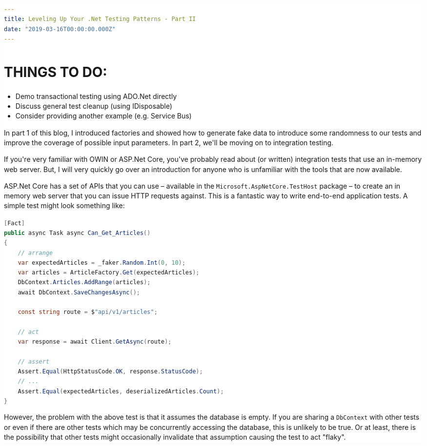 ```yaml
---
title: Leveling Up Your .Net Testing Patterns - Part II
date: "2019-03-16T00:00:00.000Z"
---
```


# THINGS TO DO:

* Demo transactional testing using ADO.Net directly
* Discuss general test cleanup (using IDisposable)
* Consider providing another example (e.g. Service Bus)

In part 1 of this blog, I introduced factories and showed how to generate fake data to
introduce some randomness to our tests and improve the coverage of possible input
parameters. In part 2, we'll be moving on to integration testing.

If you're very familiar with OWIN or ASP.Net Core, you've probably read about (or written)
integration tests that use an in-memory web server. But, I will very quickly go over an introduction
for anyone who is unfamiliar with the tools that are now available.

ASP.Net Core has a set of APIs that you can use – available in the `Microsoft.AspNetCore.TestHost` package –
to create an in memory web server that you can issue HTTP requests against.
This is a fantastic way to write end-to-end application tests.
A simple test might look something like:

```csharp
[Fact]
public async Task async Can_Get_Articles()
{
    // arrange
    var expectedArticles = _faker.Random.Int(0, 10);
    var articles = ArticleFactory.Get(expectedArticles);
    DbContext.Articles.AddRange(articles);
    await DbContext.SaveChangesAsync();

    const string route = $"api/v1/articles";

    // act
    var response = await Client.GetAsync(route);

    // assert
    Assert.Equal(HttpStatusCode.OK, response.StatusCode);
    // ...
    Assert.Equal(expectedArticles, deserializedArticles.Count);
}
```

However, the problem with the above test is that it assumes the database is empty.
If you are sharing a `DbContext` with other tests or even if there are other tests
which may be concurrently accessing the database, this is unlikely to be true.
Or at least, there is the possibility that other tests might occasionally invalidate
that assumption causing the test to act "flaky".
